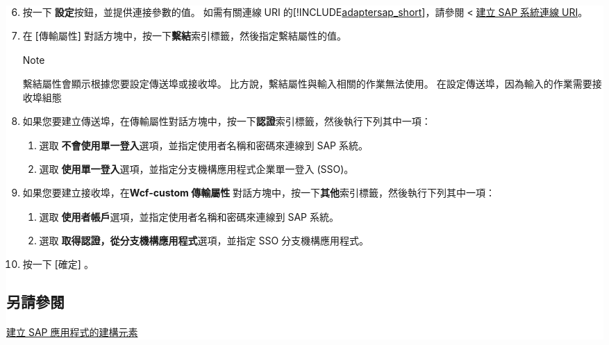 6. 按一下 **設定**按鈕，並提供連接參數的值。 如需有關連線 URI 的[!INCLUDE[adaptersap_short](../../includes/adaptersap-short-md.md)]，請參閱 <<c2> [ 建立 SAP 系統連線 URI](../../adapters-and-accelerators/adapter-sap/create-the-sap-system-connection-uri.md)。  

7. 在 [傳輸屬性] 對話方塊中，按一下**繫結**索引標籤，然後指定繫結屬性的值。  

   > [!NOTE]
   >  繫結屬性會顯示根據您要設定傳送埠或接收埠。 比方說，繫結屬性與輸入相關的作業無法使用。 在設定傳送埠，因為輸入的作業需要接收埠組態  

8. 如果您要建立傳送埠，在傳輸屬性對話方塊中，按一下**認證**索引標籤，然後執行下列其中一項：  

   1.  選取 **不會使用單一登入**選項，並指定使用者名稱和密碼來連線到 SAP 系統。  

   2.  選取 **使用單一登入**選項，並指定分支機構應用程式企業單一登入 (SSO)。  

9. 如果您要建立接收埠，在**Wcf-custom 傳輸屬性** 對話方塊中，按一下**其他**索引標籤，然後執行下列其中一項：  

    1.  選取 **使用者帳戶**選項，並指定使用者名稱和密碼來連線到 SAP 系統。  

    2.  選取 **取得認證，從分支機構應用程式**選項，並指定 SSO 分支機構應用程式。  

10. 按一下 [確定] 。  

## <a name="see-also"></a>另請參閱  
[建立 SAP 應用程式的建構元素](../../adapters-and-accelerators/adapter-sap/building-blocks-to-create-sap-applications.md)